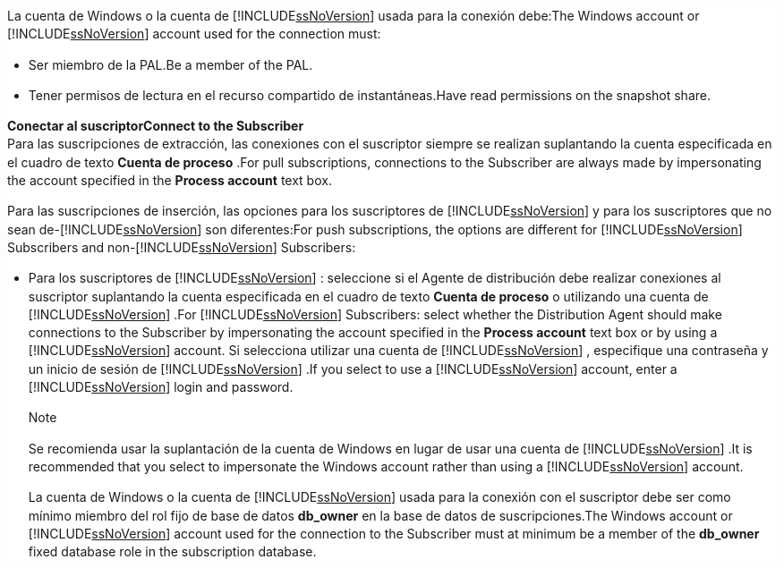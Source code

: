  <span data-ttu-id="f7594-132">La cuenta de Windows o la cuenta de [!INCLUDE[ssNoVersion](../../includes/ssnoversion-md.md)] usada para la conexión debe:</span><span class="sxs-lookup"><span data-stu-id="f7594-132">The Windows account or [!INCLUDE[ssNoVersion](../../includes/ssnoversion-md.md)] account used for the connection must:</span></span>  
  
-   <span data-ttu-id="f7594-133">Ser miembro de la PAL.</span><span class="sxs-lookup"><span data-stu-id="f7594-133">Be a member of the PAL.</span></span>  
  
-   <span data-ttu-id="f7594-134">Tener permisos de lectura en el recurso compartido de instantáneas.</span><span class="sxs-lookup"><span data-stu-id="f7594-134">Have read permissions on the snapshot share.</span></span>  
  
 <span data-ttu-id="f7594-135">**Conectar al suscriptor**</span><span class="sxs-lookup"><span data-stu-id="f7594-135">**Connect to the Subscriber**</span></span>  
 <span data-ttu-id="f7594-136">Para las suscripciones de extracción, las conexiones con el suscriptor siempre se realizan suplantando la cuenta especificada en el cuadro de texto **Cuenta de proceso** .</span><span class="sxs-lookup"><span data-stu-id="f7594-136">For pull subscriptions, connections to the Subscriber are always made by impersonating the account specified in the **Process account** text box.</span></span>  
  
 <span data-ttu-id="f7594-137">Para las suscripciones de inserción, las opciones para los suscriptores de [!INCLUDE[ssNoVersion](../../includes/ssnoversion-md.md)] y para los suscriptores que no sean de-[!INCLUDE[ssNoVersion](../../includes/ssnoversion-md.md)] son diferentes:</span><span class="sxs-lookup"><span data-stu-id="f7594-137">For push subscriptions, the options are different for [!INCLUDE[ssNoVersion](../../includes/ssnoversion-md.md)] Subscribers and non-[!INCLUDE[ssNoVersion](../../includes/ssnoversion-md.md)] Subscribers:</span></span>  
  
-   <span data-ttu-id="f7594-138">Para los suscriptores de [!INCLUDE[ssNoVersion](../../includes/ssnoversion-md.md)] : seleccione si el Agente de distribución debe realizar conexiones al suscriptor suplantando la cuenta especificada en el cuadro de texto **Cuenta de proceso** o utilizando una cuenta de [!INCLUDE[ssNoVersion](../../includes/ssnoversion-md.md)] .</span><span class="sxs-lookup"><span data-stu-id="f7594-138">For [!INCLUDE[ssNoVersion](../../includes/ssnoversion-md.md)] Subscribers: select whether the Distribution Agent should make connections to the Subscriber by impersonating the account specified in the **Process account** text box or by using a [!INCLUDE[ssNoVersion](../../includes/ssnoversion-md.md)] account.</span></span> <span data-ttu-id="f7594-139">Si selecciona utilizar una cuenta de [!INCLUDE[ssNoVersion](../../includes/ssnoversion-md.md)] , especifique una contraseña y un inicio de sesión de [!INCLUDE[ssNoVersion](../../includes/ssnoversion-md.md)] .</span><span class="sxs-lookup"><span data-stu-id="f7594-139">If you select to use a [!INCLUDE[ssNoVersion](../../includes/ssnoversion-md.md)] account, enter a [!INCLUDE[ssNoVersion](../../includes/ssnoversion-md.md)] login and password.</span></span>  
  
    > [!NOTE]  
    >  <span data-ttu-id="f7594-140">Se recomienda usar la suplantación de la cuenta de Windows en lugar de usar una cuenta de [!INCLUDE[ssNoVersion](../../includes/ssnoversion-md.md)] .</span><span class="sxs-lookup"><span data-stu-id="f7594-140">It is recommended that you select to impersonate the Windows account rather than using a [!INCLUDE[ssNoVersion](../../includes/ssnoversion-md.md)] account.</span></span>  
  
     <span data-ttu-id="f7594-141">La cuenta de Windows o la cuenta de [!INCLUDE[ssNoVersion](../../includes/ssnoversion-md.md)] usada para la conexión con el suscriptor debe ser como mínimo miembro del rol fijo de base de datos **db_owner** en la base de datos de suscripciones.</span><span class="sxs-lookup"><span data-stu-id="f7594-141">The Windows account or [!INCLUDE[ssNoVersion](../../includes/ssnoversion-md.md)] account used for the connection to the Subscriber must at minimum be a member of the **db_owner** fixed database role in the subscription database.</span></span>  
  